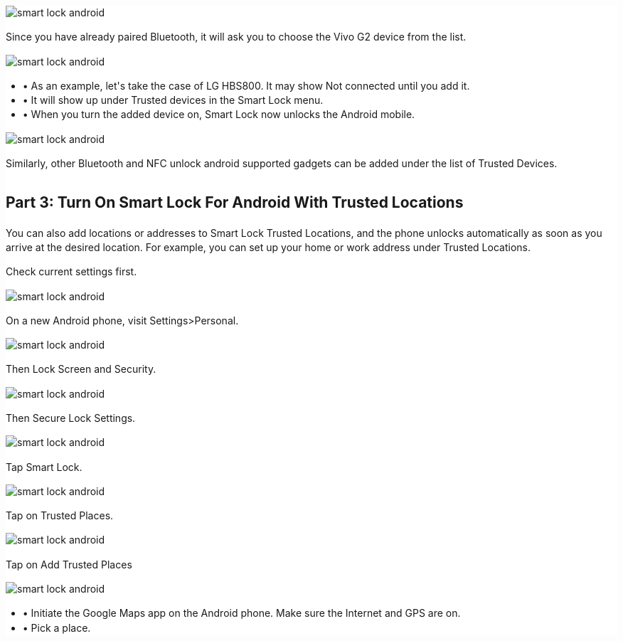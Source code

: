 ![smart lock android](https://images.wondershare.com/drfone/others/14555181196889.jpg)

Since you have already paired Bluetooth, it will ask you to choose the Vivo G2 device from the list.

![smart lock android](https://images.wondershare.com/drfone/others/14555182031784.jpg)

- • As an example, let's take the case of LG HBS800. It may show Not connected until you add it.
- • It will show up under Trusted devices in the Smart Lock menu.
- • When you turn the added device on, Smart Lock now unlocks the Android mobile.

![smart lock android](https://images.wondershare.com/drfone/others/14555183103300.jpg)

Similarly, other Bluetooth and NFC unlock android supported gadgets can be added under the list of Trusted Devices.

## Part 3: Turn On Smart Lock For Android With Trusted Locations

You can also add locations or addresses to Smart Lock Trusted Locations, and the phone unlocks automatically as soon as you arrive at the desired location. For example, you can set up your home or work address under Trusted Locations.

Check current settings first.

![smart lock android](https://images.wondershare.com/drfone/others/14555198742115.jpg)

On a new Android phone, visit Settings>Personal.

![smart lock android](https://images.wondershare.com/drfone/others/14555199012102.jpg)

Then Lock Screen and Security.

![smart lock android](https://images.wondershare.com/drfone/others/14555199294567.jpg)

Then Secure Lock Settings.

![smart lock android](https://images.wondershare.com/drfone/others/14555200321422.jpg)

Tap Smart Lock.

![smart lock android](https://images.wondershare.com/drfone/others/14555200954549.jpg)

Tap on Trusted Places.

![smart lock android](https://images.wondershare.com/drfone/others/14555201755742.jpg)

Tap on Add Trusted Places

![smart lock android](https://images.wondershare.com/drfone/others/14555202394199.jpg)

- • Initiate the Google Maps app on the Android phone. Make sure the Internet and GPS are on.
- • Pick a place.
